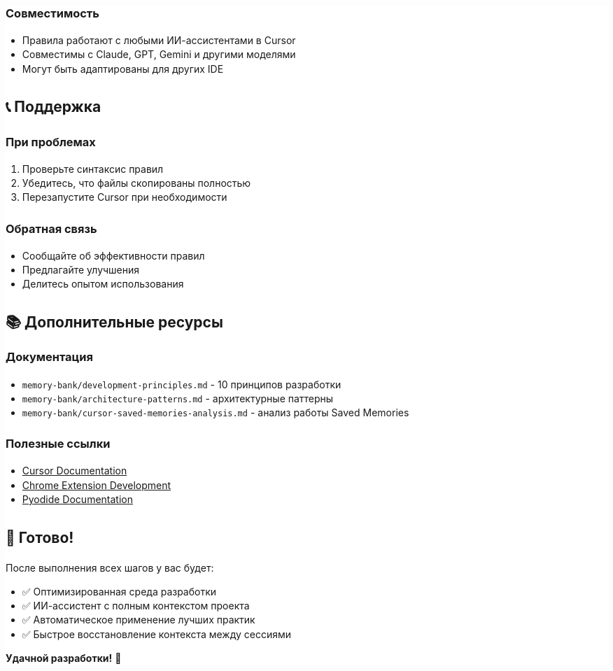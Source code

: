 ### Совместимость
- Правила работают с любыми ИИ-ассистентами в Cursor
- Совместимы с Claude, GPT, Gemini и другими моделями
- Могут быть адаптированы для других IDE

## 📞 Поддержка

### При проблемах
1. Проверьте синтаксис правил
2. Убедитесь, что файлы скопированы полностью
3. Перезапустите Cursor при необходимости

### Обратная связь
- Сообщайте об эффективности правил
- Предлагайте улучшения
- Делитесь опытом использования

## 📚 Дополнительные ресурсы

### Документация
- `memory-bank/development-principles.md` - 10 принципов разработки
- `memory-bank/architecture-patterns.md` - архитектурные паттерны
- `memory-bank/cursor-saved-memories-analysis.md` - анализ работы Saved Memories

### Полезные ссылки
- [Cursor Documentation](https://cursor.sh/docs)
- [Chrome Extension Development](https://developer.chrome.com/docs/extensions/)
- [Pyodide Documentation](https://pyodide.org/en/stable/)

## 🎉 Готово!

После выполнения всех шагов у вас будет:
- ✅ Оптимизированная среда разработки
- ✅ ИИ-ассистент с полным контекстом проекта
- ✅ Автоматическое применение лучших практик
- ✅ Быстрое восстановление контекста между сессиями

**Удачной разработки!** 🚀 
